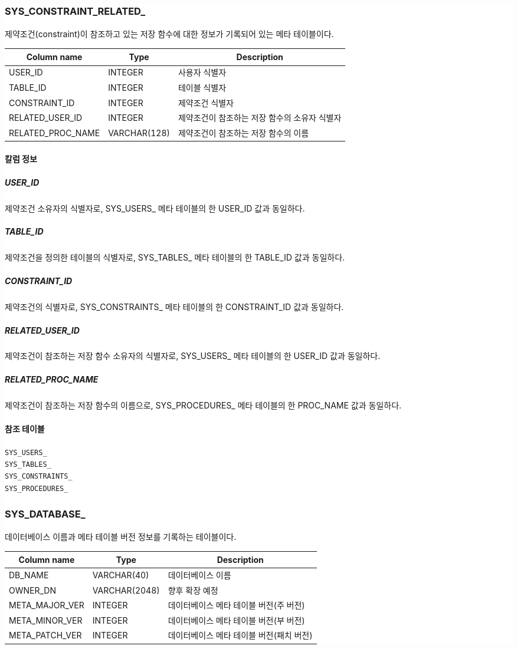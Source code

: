 ### SYS_CONSTRAINT_RELATED_

제약조건(constraint)이 참조하고 있는 저장 함수에 대한 정보가 기록되어 있는 메타 테이블이다.

| Column name       | Type         | Description                                   |
| ----------------- | ------------ | --------------------------------------------- |
| USER_ID           | INTEGER      | 사용자 식별자                                 |
| TABLE_ID          | INTEGER      | 테이블 식별자                                 |
| CONSTRAINT_ID     | INTEGER      | 제약조건 식별자                               |
| RELATED_USER_ID   | INTEGER      | 제약조건이 참조하는 저장 함수의 소유자 식별자 |
| RELATED_PROC_NAME | VARCHAR(128) | 제약조건이 참조하는 저장 함수의 이름          |

#### 칼럼 정보

##### USER_ID

제약조건 소유자의 식별자로, SYS_USERS_ 메타 테이블의 한 USER_ID 값과 동일하다.

##### TABLE_ID

제약조건을 정의한 테이블의 식별자로, SYS_TABLES_ 메타 테이블의 한 TABLE_ID 값과 동일하다.

##### CONSTRAINT_ID

제약조건의 식별자로, SYS_CONSTRAINTS_ 메타 테이블의 한 CONSTRAINT_ID 값과 동일하다.

##### RELATED_USER_ID

제약조건이 참조하는 저장 함수 소유자의 식별자로, SYS_USERS_ 메타 테이블의 한 USER_ID 값과 동일하다.

##### RELATED_PROC_NAME

제약조건이 참조하는 저장 함수의 이름으로, SYS_PROCEDURES_ 메타 테이블의 한 PROC_NAME 값과 동일하다.

#### 참조 테이블

```
SYS_USERS_
SYS_TABLES_
SYS_CONSTRAINTS_
SYS_PROCEDURES_
```

### SYS_DATABASE_

데이터베이스 이름과 메타 테이블 버전 정보를 기록하는 테이블이다.

| Column name    | Type          | Description                              |
| -------------- | ------------- | ---------------------------------------- |
| DB_NAME        | VARCHAR(40)   | 데이터베이스 이름                        |
| OWNER_DN       | VARCHAR(2048) | 향후 확장 예정                           |
| META_MAJOR_VER | INTEGER       | 데이터베이스 메타 테이블 버전(주 버전)   |
| META_MINOR_VER | INTEGER       | 데이터베이스 메타 테이블 버전(부 버전)   |
| META_PATCH_VER | INTEGER       | 데이터베이스 메타 테이블 버전(패치 버전) |
